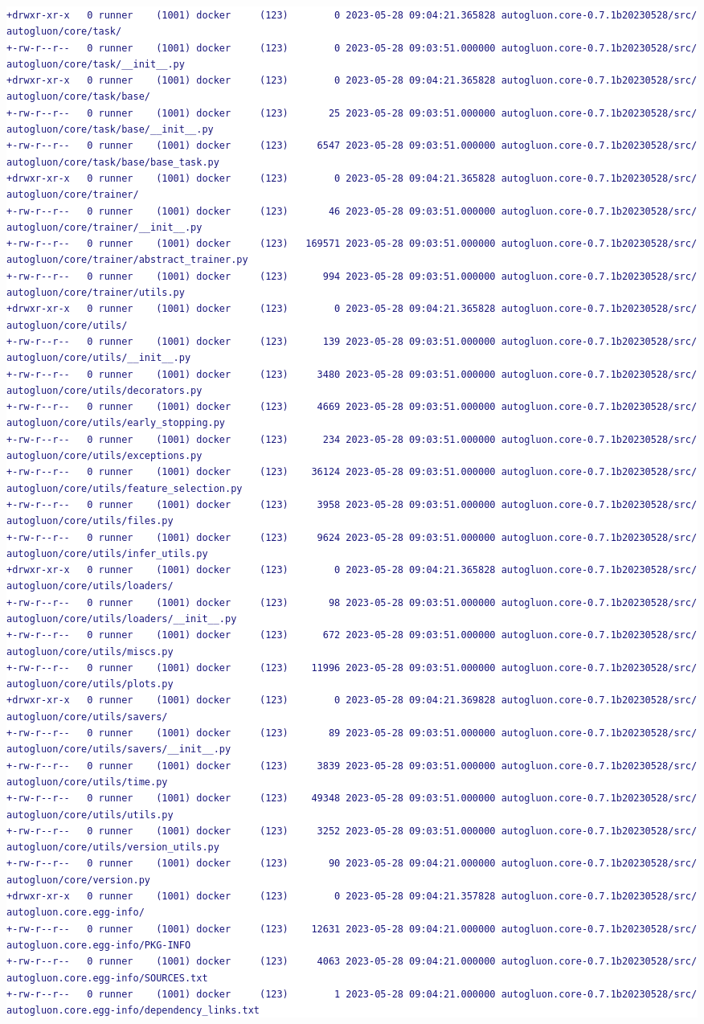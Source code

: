 ```diff
+drwxr-xr-x   0 runner    (1001) docker     (123)        0 2023-05-28 09:04:21.365828 autogluon.core-0.7.1b20230528/src/autogluon/core/task/
+-rw-r--r--   0 runner    (1001) docker     (123)        0 2023-05-28 09:03:51.000000 autogluon.core-0.7.1b20230528/src/autogluon/core/task/__init__.py
+drwxr-xr-x   0 runner    (1001) docker     (123)        0 2023-05-28 09:04:21.365828 autogluon.core-0.7.1b20230528/src/autogluon/core/task/base/
+-rw-r--r--   0 runner    (1001) docker     (123)       25 2023-05-28 09:03:51.000000 autogluon.core-0.7.1b20230528/src/autogluon/core/task/base/__init__.py
+-rw-r--r--   0 runner    (1001) docker     (123)     6547 2023-05-28 09:03:51.000000 autogluon.core-0.7.1b20230528/src/autogluon/core/task/base/base_task.py
+drwxr-xr-x   0 runner    (1001) docker     (123)        0 2023-05-28 09:04:21.365828 autogluon.core-0.7.1b20230528/src/autogluon/core/trainer/
+-rw-r--r--   0 runner    (1001) docker     (123)       46 2023-05-28 09:03:51.000000 autogluon.core-0.7.1b20230528/src/autogluon/core/trainer/__init__.py
+-rw-r--r--   0 runner    (1001) docker     (123)   169571 2023-05-28 09:03:51.000000 autogluon.core-0.7.1b20230528/src/autogluon/core/trainer/abstract_trainer.py
+-rw-r--r--   0 runner    (1001) docker     (123)      994 2023-05-28 09:03:51.000000 autogluon.core-0.7.1b20230528/src/autogluon/core/trainer/utils.py
+drwxr-xr-x   0 runner    (1001) docker     (123)        0 2023-05-28 09:04:21.365828 autogluon.core-0.7.1b20230528/src/autogluon/core/utils/
+-rw-r--r--   0 runner    (1001) docker     (123)      139 2023-05-28 09:03:51.000000 autogluon.core-0.7.1b20230528/src/autogluon/core/utils/__init__.py
+-rw-r--r--   0 runner    (1001) docker     (123)     3480 2023-05-28 09:03:51.000000 autogluon.core-0.7.1b20230528/src/autogluon/core/utils/decorators.py
+-rw-r--r--   0 runner    (1001) docker     (123)     4669 2023-05-28 09:03:51.000000 autogluon.core-0.7.1b20230528/src/autogluon/core/utils/early_stopping.py
+-rw-r--r--   0 runner    (1001) docker     (123)      234 2023-05-28 09:03:51.000000 autogluon.core-0.7.1b20230528/src/autogluon/core/utils/exceptions.py
+-rw-r--r--   0 runner    (1001) docker     (123)    36124 2023-05-28 09:03:51.000000 autogluon.core-0.7.1b20230528/src/autogluon/core/utils/feature_selection.py
+-rw-r--r--   0 runner    (1001) docker     (123)     3958 2023-05-28 09:03:51.000000 autogluon.core-0.7.1b20230528/src/autogluon/core/utils/files.py
+-rw-r--r--   0 runner    (1001) docker     (123)     9624 2023-05-28 09:03:51.000000 autogluon.core-0.7.1b20230528/src/autogluon/core/utils/infer_utils.py
+drwxr-xr-x   0 runner    (1001) docker     (123)        0 2023-05-28 09:04:21.365828 autogluon.core-0.7.1b20230528/src/autogluon/core/utils/loaders/
+-rw-r--r--   0 runner    (1001) docker     (123)       98 2023-05-28 09:03:51.000000 autogluon.core-0.7.1b20230528/src/autogluon/core/utils/loaders/__init__.py
+-rw-r--r--   0 runner    (1001) docker     (123)      672 2023-05-28 09:03:51.000000 autogluon.core-0.7.1b20230528/src/autogluon/core/utils/miscs.py
+-rw-r--r--   0 runner    (1001) docker     (123)    11996 2023-05-28 09:03:51.000000 autogluon.core-0.7.1b20230528/src/autogluon/core/utils/plots.py
+drwxr-xr-x   0 runner    (1001) docker     (123)        0 2023-05-28 09:04:21.369828 autogluon.core-0.7.1b20230528/src/autogluon/core/utils/savers/
+-rw-r--r--   0 runner    (1001) docker     (123)       89 2023-05-28 09:03:51.000000 autogluon.core-0.7.1b20230528/src/autogluon/core/utils/savers/__init__.py
+-rw-r--r--   0 runner    (1001) docker     (123)     3839 2023-05-28 09:03:51.000000 autogluon.core-0.7.1b20230528/src/autogluon/core/utils/time.py
+-rw-r--r--   0 runner    (1001) docker     (123)    49348 2023-05-28 09:03:51.000000 autogluon.core-0.7.1b20230528/src/autogluon/core/utils/utils.py
+-rw-r--r--   0 runner    (1001) docker     (123)     3252 2023-05-28 09:03:51.000000 autogluon.core-0.7.1b20230528/src/autogluon/core/utils/version_utils.py
+-rw-r--r--   0 runner    (1001) docker     (123)       90 2023-05-28 09:04:21.000000 autogluon.core-0.7.1b20230528/src/autogluon/core/version.py
+drwxr-xr-x   0 runner    (1001) docker     (123)        0 2023-05-28 09:04:21.357828 autogluon.core-0.7.1b20230528/src/autogluon.core.egg-info/
+-rw-r--r--   0 runner    (1001) docker     (123)    12631 2023-05-28 09:04:21.000000 autogluon.core-0.7.1b20230528/src/autogluon.core.egg-info/PKG-INFO
+-rw-r--r--   0 runner    (1001) docker     (123)     4063 2023-05-28 09:04:21.000000 autogluon.core-0.7.1b20230528/src/autogluon.core.egg-info/SOURCES.txt
+-rw-r--r--   0 runner    (1001) docker     (123)        1 2023-05-28 09:04:21.000000 autogluon.core-0.7.1b20230528/src/autogluon.core.egg-info/dependency_links.txt
```